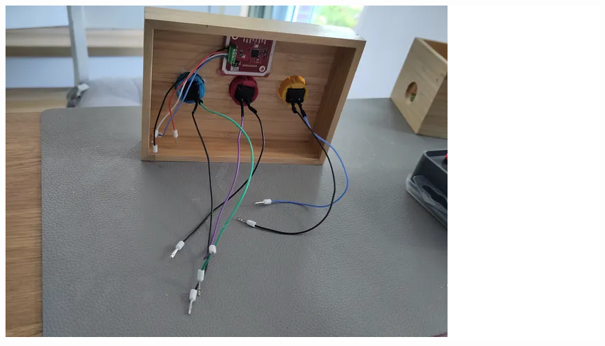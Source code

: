 ![Inner side of the top of the DIY music box with the three physical buttons and the NFC reader](box4.jpg)
